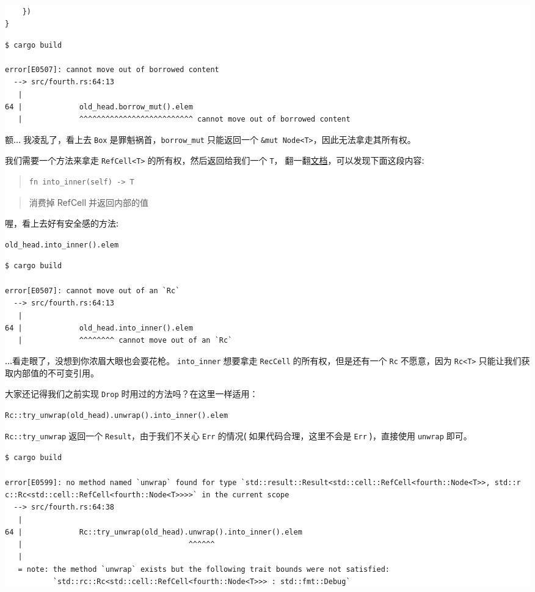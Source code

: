 ```rust,ignore,mdbook-runnable
    })
}
```

```shell
$ cargo build

error[E0507]: cannot move out of borrowed content
  --> src/fourth.rs:64:13
   |
64 |             old_head.borrow_mut().elem
   |             ^^^^^^^^^^^^^^^^^^^^^^^^^^ cannot move out of borrowed content
```

额... 我凌乱了，看上去 `Box` 是罪魁祸首，`borrow_mut` 只能返回一个 `&mut Node<T>`，因此无法拿走其所有权。

我们需要一个方法来拿走 `RefCell<T>` 的所有权，然后返回给我们一个 `T`， 翻一翻[文档](https://doc.rust-lang.org/std/cell/struct.RefCell.html)，可以发现下面这段内容:

> `fn into_inner(self) -> T`

> 消费掉 RefCell 并返回内部的值

喔，看上去好有安全感的方法:

```rust,ignore,mdbook-runnable
old_head.into_inner().elem
```

```shell
$ cargo build

error[E0507]: cannot move out of an `Rc`
  --> src/fourth.rs:64:13
   |
64 |             old_head.into_inner().elem
   |             ^^^^^^^^ cannot move out of an `Rc`
```

...看走眼了，没想到你浓眉大眼也会耍花枪。 `into_inner` 想要拿走 `RecCell` 的所有权，但是还有一个 `Rc` 不愿意，因为 `Rc<T>` 只能让我们获取内部值的不可变引用。

大家还记得我们之前实现 `Drop` 时用过的方法吗？在这里一样适用：

```rust,ignore,mdbook-runnable
Rc::try_unwrap(old_head).unwrap().into_inner().elem
```

`Rc::try_unwrap` 返回一个 `Result`，由于我们不关心 `Err` 的情况( 如果代码合理，这里不会是 `Err` )，直接使用 `unwrap` 即可。

```shell
$ cargo build

error[E0599]: no method named `unwrap` found for type `std::result::Result<std::cell::RefCell<fourth::Node<T>>, std::rc::Rc<std::cell::RefCell<fourth::Node<T>>>>` in the current scope
  --> src/fourth.rs:64:38
   |
64 |             Rc::try_unwrap(old_head).unwrap().into_inner().elem
   |                                      ^^^^^^
   |
   = note: the method `unwrap` exists but the following trait bounds were not satisfied:
           `std::rc::Rc<std::cell::RefCell<fourth::Node<T>>> : std::fmt::Debug`
```
